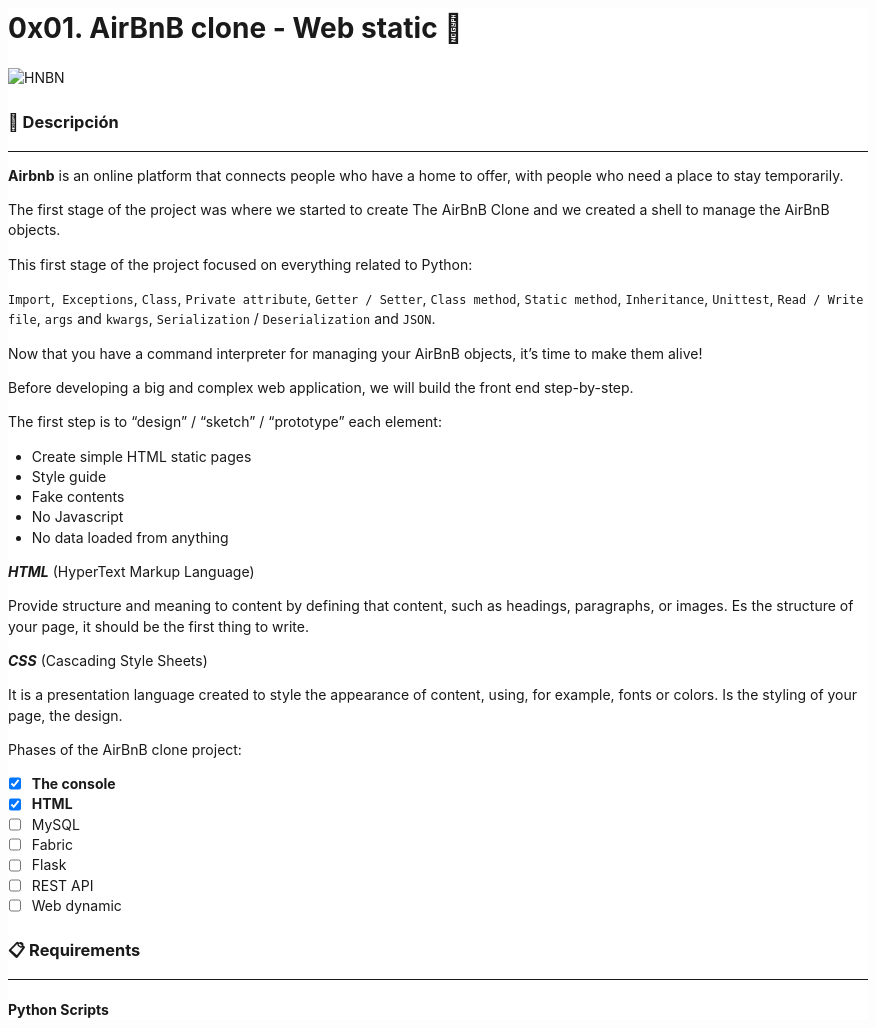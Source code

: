 # 0x01. AirBnB clone - Web static :house_with_garden:

![HNBN](https://github.com/nitaly31/AirBnB_clone/blob/master/web_static/images/HBNB-HolbertonAirbnb.png)

### 📝 Descripción
***
__Airbnb__ is an online platform that connects people who have a home to offer, with people who need a place to stay temporarily.

The first stage of the project was where we started to create The AirBnB Clone and we created a shell to manage the AirBnB objects.

This first stage of the project focused on everything related to Python:

`Import`,` Exceptions`, `Class`, `Private attribute`, `Getter / Setter`, `Class method`, `Static method`, `Inheritance`, `Unittest`, `Read / Write file`, `args` and `kwargs`, `Serialization` / `Deserialization` and `JSON`.

Now that you have a command interpreter for managing your AirBnB objects, it’s time to make them alive!

Before developing a big and complex web application, we will build the front end step-by-step.

The first step is to “design” / “sketch” / “prototype” each element:
* Create simple HTML static pages
* Style guide
* Fake contents
* No Javascript
* No data loaded from anything

__*HTML*__ (HyperText Markup Language)

Provide structure and meaning to content by defining that content, such as headings, paragraphs, or images. Es the structure of your page, it should be the first thing to write.

__*CSS*__ (Cascading Style Sheets)

It is a presentation language created to style the appearance of content, using, for example, fonts or colors. Is the styling of your page, the design.

Phases of the AirBnB clone project:
- [x] **The console**
- [x] **HTML**
- [ ] MySQL
- [ ] Fabric
- [ ] Flask
- [ ] REST API
- [ ] Web dynamic

### 📋 Requirements
***
#### Python Scripts
